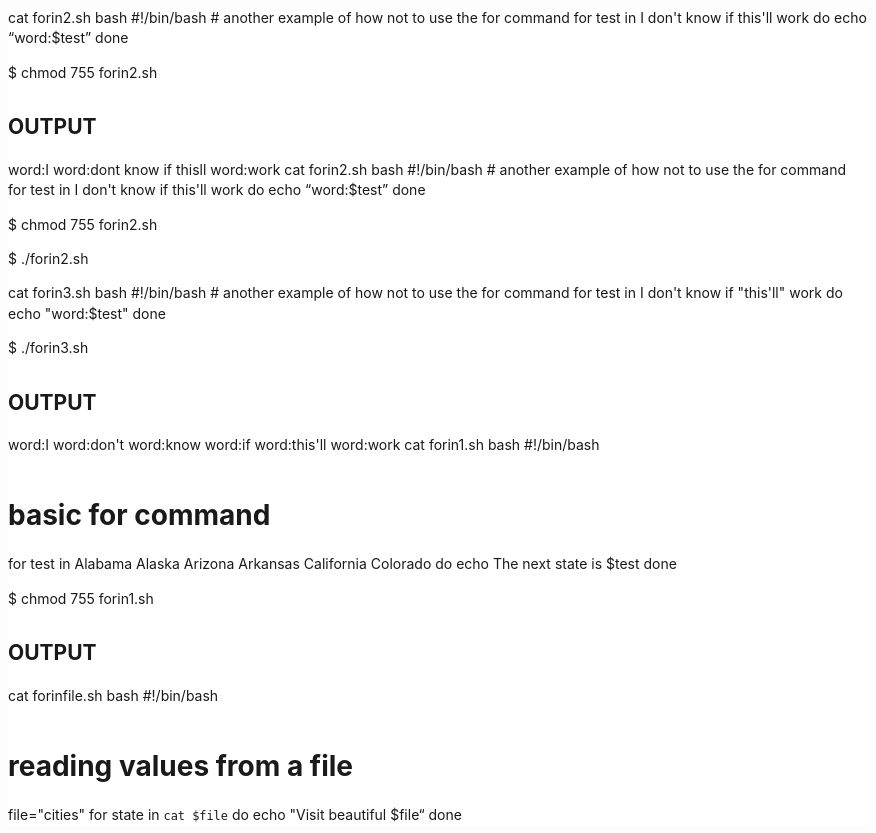 cat forin2.sh 
bash
\#!/bin/bash
\# another example of how not to use the for command
for test in I don't know if this'll work
do
echo “word:$test”
done
 
 
$ chmod 755 forin2.sh
## OUTPUT
word:I word:dont know if thisll word:work
cat forin2.sh 
bash
\#!/bin/bash
\# another example of how not to use the for command
for test in I don't know if this'll work
do
echo “word:$test”
done

$ chmod 755 forin2.sh
 
$ ./forin2.sh 
 
cat forin3.sh 
bash
\#!/bin/bash
\# another example of how not to use the for command
for test in I don\'t know if "this'll" work
do
echo "word:$test"
done

$ ./forin3.sh 
## OUTPUT
word:I word:don't word:know word:if word:this'll word:work
cat forin1.sh 
bash
#!/bin/bash
# basic for command
for test in Alabama Alaska Arizona Arkansas California Colorado
do
echo The next state is $test
done

$ chmod 755 forin1.sh

## OUTPUT
cat forinfile.sh 
bash
#!/bin/bash
# reading values from a file
file="cities"
for state in `cat $file`
do
echo "Visit beautiful $file“
done
